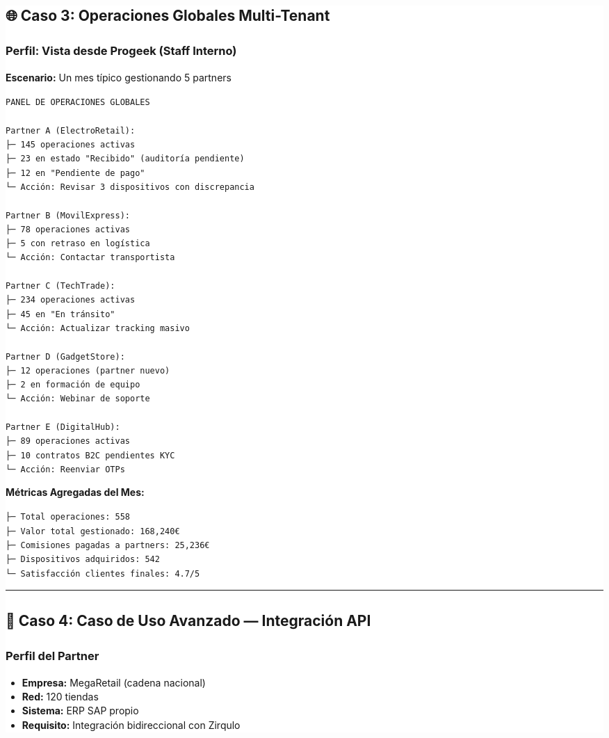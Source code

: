 
## 🌐 Caso 3: Operaciones Globales Multi-Tenant

### Perfil: Vista desde Progeek (Staff Interno)

**Escenario:** Un mes típico gestionando 5 partners

```
PANEL DE OPERACIONES GLOBALES

Partner A (ElectroRetail):
├─ 145 operaciones activas
├─ 23 en estado "Recibido" (auditoría pendiente)
├─ 12 en "Pendiente de pago"
└─ Acción: Revisar 3 dispositivos con discrepancia

Partner B (MovilExpress):
├─ 78 operaciones activas
├─ 5 con retraso en logística
└─ Acción: Contactar transportista

Partner C (TechTrade):
├─ 234 operaciones activas
├─ 45 en "En tránsito"
└─ Acción: Actualizar tracking masivo

Partner D (GadgetStore):
├─ 12 operaciones (partner nuevo)
├─ 2 en formación de equipo
└─ Acción: Webinar de soporte

Partner E (DigitalHub):
├─ 89 operaciones activas
├─ 10 contratos B2C pendientes KYC
└─ Acción: Reenviar OTPs
```

**Métricas Agregadas del Mes:**
```
├─ Total operaciones: 558
├─ Valor total gestionado: 168,240€
├─ Comisiones pagadas a partners: 25,236€
├─ Dispositivos adquiridos: 542
└─ Satisfacción clientes finales: 4.7/5
```

---

## 🎯 Caso 4: Caso de Uso Avanzado — Integración API

### Perfil del Partner
- **Empresa:** MegaRetail (cadena nacional)
- **Red:** 120 tiendas
- **Sistema:** ERP SAP propio
- **Requisito:** Integración bidireccional con Zirqulo
